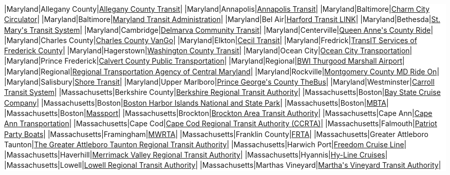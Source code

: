 |Maryland|Allegany County|[Allegany County Transit](https://gov.allconet.org/333/Bus-Service/act)| 
|Maryland|Annapolis|[Annapolis Transit](https://www.annapolis.gov/159/Transportation)| 
|Maryland|Baltimore|[Charm City Circulator](https://www.charmcitycirculator.com/)| 
|Maryland|Baltimore|[Maryland Transit Administration](https://mta.maryland.gov/)| 
|Maryland|Bel Air|[Harford Transit LINK](http://www.harfordtransit.org/)| 
|Maryland|Bethesda|[St. Mary's Transit System](https://www.stmarysmd.com/dpw/STSfares.asp)| 
|Maryland|Cambridge|[Delmarva Community Transit](https://www.dcsdct.org/transportation--mobility.html)| 
|Maryland|Centerville|[Queen Anne's County Ride](https://www.qac.org/181/County-Ride)| 
|Maryland|Charles County|[Charles County VanGo](https://www.charlescountymd.gov/cs/vango/vango)| 
|Maryland|Elkton|[Cecil Transit](http://www.ccgov.org/government/community-services/cecil-transit)| 
|Maryland|Fredrick|[TransIT Services of Frederick County](https://www.FrederickCountyMD.gov/transit)| 
|Maryland|Hagerstown|[Washington County Transit](https://www2.washco-md.net/transit/index.shtm)| 
|Maryland|Ocean City|[Ocean City Transportation](https://oceancitymd.gov/oc/departments/public-works/transportation/)| 
|Maryland|Prince Frederick|[Calvert County Public Transportation](https://www.co.cal.md.us/residents/transportation/)| 
|Maryland|Regional|[BWI Thurgood Marshall Airport](https://www.bwiairport.com/en)| 
|Maryland|Regional|[Regional Transportation Agency of Central Maryland](https://www.transitrta.com/)| 
|Maryland|Rockville|[Montgomery County MD Ride On](https://www.montgomerycountymd.gov/dot-transit/index.html)| 
|Maryland|Salisbury|[Shore Transit](http://www.shoretransit.org/Home.aspx)| 
|Maryland|Upper Marlboro|[Prince George's County TheBus](https://www.princegeorgescountymd.gov/1120/TheBus)| 
|Maryland|Westminster|[Carroll Transit System](http://www.carrolltransitsystem.com/routes-schedules.asp)| 
|Massachusetts|Berkshire County|[Berkshire Regional Transit Authority](https://www.berkshirerta.com/)| 
|Massachusetts|Boston|[Bay State Cruise Company](https://www.baystatecruisecompany.com/)| 
|Massachusetts|Boston|[Boston Harbor Islands National and State Park](https://www.bostonharborislands.org/)| 
|Massachusetts|Boston|[MBTA](https://www.mbta.com)| 
|Massachusetts|Boston|[Massport](https://www.massport.com)| 
|Massachusetts|Brockton|[Brockton Area Transit Authority](https://www.ridebat.com/)| 
|Massachusetts|Cape Ann|[Cape Ann Transportation](http://canntran.com/)| 
|Massachusetts|Cape Cod|[Cape Cod Regional Transit Authority (CCRTA)](http://capecodrta.org/)| 
|Massachusetts|Falmouth|[Patriot Party Boats](https://www.patriotpartyboats.com/)| 
|Massachusetts|Framingham|[MWRTA](https://www.mwrta.com/)| 
|Massachusetts|Franklin County|[FRTA](https://frta.org)| 
|Massachusetts|Greater Attleboro Taunton|[The Greater Attleboro Taunton Regional Transit Authority](http://www.gatra.org/)| 
|Massachusetts|Harwich Port|[Freedom Cruise Line](https://www.nantucketislandferry.com)| 
|Massachusetts|Haverhill|[Merrimack Valley Regional Transit Authority](https://www.mvrta.com)| 
|Massachusetts|Hyannis|[Hy-Line Cruises](https://www.hylinecruises.com)| 
|Massachusetts|Lowell|[Lowell Regional Transit Authority](https://www.lrta.com)| 
|Massachusetts|Marthas Vineyard|[Martha's Vineyard Transit Authority](http://www.vineyardtransit.com/Pages/index)| 